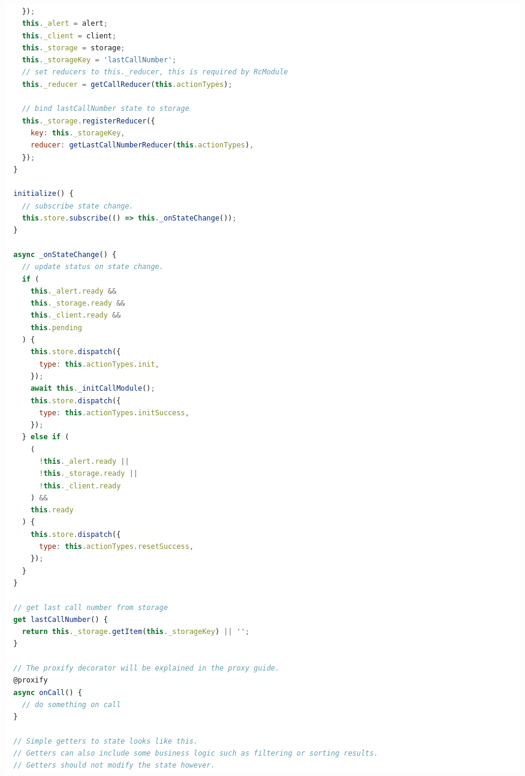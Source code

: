 ```javascript
    });
    this._alert = alert;
    this._client = client;
    this._storage = storage;
    this._storageKey = 'lastCallNumber';
    // set reducers to this._reducer, this is required by RcModule
    this._reducer = getCallReducer(this.actionTypes);

    // bind lastCallNumber state to storage
    this._storage.registerReducer({
      key: this._storageKey,
      reducer: getLastCallNumberReducer(this.actionTypes),
    });
  }

  initialize() {
    // subscribe state change.
    this.store.subscribe(() => this._onStateChange());
  }

  async _onStateChange() {
    // update status on state change.
    if (
      this._alert.ready &&
      this._storage.ready &&
      this._client.ready &&
      this.pending
    ) {
      this.store.dispatch({
        type: this.actionTypes.init,
      });
      await this._initCallModule();
      this.store.dispatch({
        type: this.actionTypes.initSuccess,
      });
    } else if (
      (
        !this._alert.ready ||
        !this._storage.ready ||
        !this._client.ready
      ) &&
      this.ready
    ) {
      this.store.dispatch({
        type: this.actionTypes.resetSuccess,
      });
    }
  }

  // get last call number from storage
  get lastCallNumber() {
    return this._storage.getItem(this._storageKey) || '';
  }

  // The proxify decorator will be explained in the proxy guide.
  @proxify
  async onCall() {
    // do something on call
  }

  // Simple getters to state looks like this.
  // Getters can also include some business logic such as filtering or sorting results.
  // Getters should not modify the state however.
```